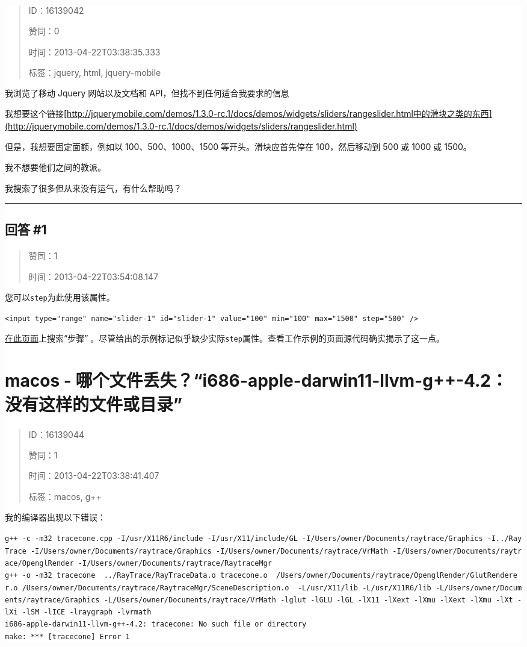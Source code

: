 > ID：16139042
> 
> 赞同：0
> 
> 时间：2013-04-22T03:38:35.333
> 
> 标签：jquery, html, jquery-mobile

我浏览了移动 Jquery 网站以及文档和 API，但找不到任何适合我要求的信息

我想要这个链接[http://jquerymobile.com/demos/1.3.0-rc.1/docs/demos/widgets/sliders/rangeslider.html中的滑块之类的东西](http://jquerymobile.com/demos/1.3.0-rc.1/docs/demos/widgets/sliders/rangeslider.html)

但是，我想要固定面额，例如以 100、500、1000、1500 等开头。滑块应首先停在 100，然后移动到 500 或 1000 或 1500。

我不想要他们之间的教派。

我搜索了很多但从来没有运气，有什么帮助吗？

* * *

## 回答 #1

> 赞同：1
> 
> 时间：2013-04-22T03:54:08.147

您可以`step`为此使用该属性。

`<input type="range" name="slider-1" id="slider-1" value="100" min="100" max="1500" step="500" />`

[在此页面](http://api.jquerymobile.com/slider/)上搜索“步骤” 。尽管给出的示例标记似乎缺少实际`step`属性。查看工作示例的页面源代码确实揭示了这一点。

# macos - 哪个文件丢失？“i686-apple-darwin11-llvm-g++-4.2：没有这样的文件或目录”

> ID：16139044
> 
> 赞同：1
> 
> 时间：2013-04-22T03:38:41.407
> 
> 标签：macos, g++

我的编译器出现以下错误：

```
g++ -c -m32 tracecone.cpp -I/usr/X11R6/include -I/usr/X11/include/GL -I/Users/owner/Documents/raytrace/Graphics -I../RayTrace -I/Users/owner/Documents/raytrace/Graphics -I/Users/owner/Documents/raytrace/VrMath -I/Users/owner/Documents/raytrace/OpenglRender -I/Users/owner/Documents/raytrace/RaytraceMgr 
g++ -o -m32 tracecone  ../RayTrace/RayTraceData.o tracecone.o  /Users/owner/Documents/raytrace/OpenglRender/GlutRenderer.o /Users/owner/Documents/raytrace/RaytraceMgr/SceneDescription.o  -L/usr/X11/lib -L/usr/X11R6/lib -L/Users/owner/Documents/raytrace/Graphics -L/Users/owner/Documents/raytrace/VrMath -lglut -lGLU -lGL -lX11 -lXext -lXmu -lXext -lXmu -lXt -lXi -lSM -lICE -lraygraph -lvrmath
i686-apple-darwin11-llvm-g++-4.2: tracecone: No such file or directory
make: *** [tracecone] Error 1 
```
